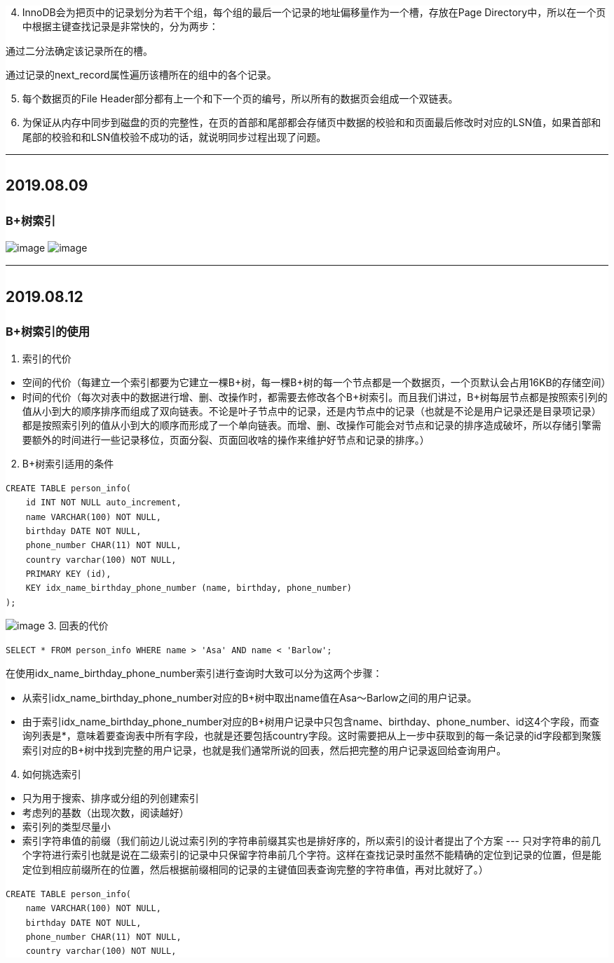 4. InnoDB会为把页中的记录划分为若干个组，每个组的最后一个记录的地址偏移量作为一个槽，存放在Page Directory中，所以在一个页中根据主键查找记录是非常快的，分为两步：

通过二分法确定该记录所在的槽。

通过记录的next_record属性遍历该槽所在的组中的各个记录。

5. 每个数据页的File Header部分都有上一个和下一个页的编号，所以所有的数据页会组成一个双链表。

6. 为保证从内存中同步到磁盘的页的完整性，在页的首部和尾部都会存储页中数据的校验和和页面最后修改时对应的LSN值，如果首部和尾部的校验和和LSN值校验不成功的话，就说明同步过程出现了问题。



---

## 2019.08.09
### B+树索引
![image](https://user-images.githubusercontent.com/15976103/62752200-0b11f680-ba99-11e9-8be1-5798ba15b806.png)
![image](https://user-images.githubusercontent.com/15976103/62752284-6f34ba80-ba99-11e9-945a-d25ff584b8b2.png)


---

## 2019.08.12
### B+树索引的使用
1. 索引的代价
- 空间的代价（每建立一个索引都要为它建立一棵B+树，每一棵B+树的每一个节点都是一个数据页，一个页默认会占用16KB的存储空间）
- 时间的代价（每次对表中的数据进行增、删、改操作时，都需要去修改各个B+树索引。而且我们讲过，B+树每层节点都是按照索引列的值从小到大的顺序排序而组成了双向链表。不论是叶子节点中的记录，还是内节点中的记录（也就是不论是用户记录还是目录项记录）都是按照索引列的值从小到大的顺序而形成了一个单向链表。而增、删、改操作可能会对节点和记录的排序造成破坏，所以存储引擎需要额外的时间进行一些记录移位，页面分裂、页面回收啥的操作来维护好节点和记录的排序。）
2. B+树索引适用的条件
```mysql
CREATE TABLE person_info(
    id INT NOT NULL auto_increment,
    name VARCHAR(100) NOT NULL,
    birthday DATE NOT NULL,
    phone_number CHAR(11) NOT NULL,
    country varchar(100) NOT NULL,
    PRIMARY KEY (id),
    KEY idx_name_birthday_phone_number (name, birthday, phone_number)
);
```
![image](https://user-images.githubusercontent.com/15976103/62847388-a3fa7900-bd08-11e9-9f61-a8ba2f3e8914.png)
3. 回表的代价
```mysql
SELECT * FROM person_info WHERE name > 'Asa' AND name < 'Barlow';
```
在使用idx_name_birthday_phone_number索引进行查询时大致可以分为这两个步骤：

- 从索引idx_name_birthday_phone_number对应的B+树中取出name值在Asa～Barlow之间的用户记录。

- 由于索引idx_name_birthday_phone_number对应的B+树用户记录中只包含name、birthday、phone_number、id这4个字段，而查询列表是*，意味着要查询表中所有字段，也就是还要包括country字段。这时需要把从上一步中获取到的每一条记录的id字段都到聚簇索引对应的B+树中找到完整的用户记录，也就是我们通常所说的回表，然后把完整的用户记录返回给查询用户。
4. 如何挑选索引
- 只为用于搜索、排序或分组的列创建索引
- 考虑列的基数（出现次数，阅读越好）
- 索引列的类型尽量小
- 索引字符串值的前缀（我们前边儿说过索引列的字符串前缀其实也是排好序的，所以索引的设计者提出了个方案 --- 只对字符串的前几个字符进行索引也就是说在二级索引的记录中只保留字符串前几个字符。这样在查找记录时虽然不能精确的定位到记录的位置，但是能定位到相应前缀所在的位置，然后根据前缀相同的记录的主键值回表查询完整的字符串值，再对比就好了。）
```mysql
CREATE TABLE person_info(
    name VARCHAR(100) NOT NULL,
    birthday DATE NOT NULL,
    phone_number CHAR(11) NOT NULL,
    country varchar(100) NOT NULL,
```